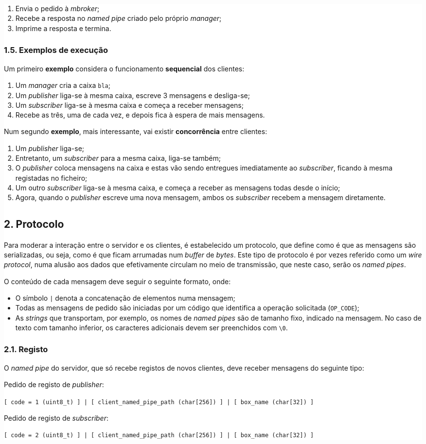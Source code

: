  1. Envia o pedido à _mbroker_;
 2. Recebe a resposta no _named pipe_ criado pelo próprio _manager_;
 3. Imprime a resposta e termina.

### 1.5. Exemplos de execução

Um primeiro **exemplo** considera o funcionamento **sequencial** dos clientes:

 1. Um _manager_ cria a caixa `bla`;
 2. Um _publisher_ liga-se à mesma caixa, escreve 3 mensagens e desliga-se;
 3. Um _subscriber_ liga-se à mesma caixa e começa a receber mensagens;
 4. Recebe as três, uma de cada vez, e depois fica à espera de mais mensagens.

Num segundo **exemplo**, mais interessante, vai existir **concorrência** entre clientes:

 1. Um _publisher_ liga-se;
 2. Entretanto, um _subscriber_ para a mesma caixa, liga-se também;
 3. O _publisher_ coloca mensagens na caixa e estas vão sendo entregues imediatamente ao _subscriber_, ficando à mesma registadas no ficheiro;
 4. Um outro _subscriber_ liga-se à mesma caixa, e começa a receber as mensagens todas desde o início;
 5. Agora, quando o _publisher_ escreve uma nova mensagem, ambos os _subscriber_ recebem a mensagem diretamente.

## 2. Protocolo

Para moderar a interação entre o servidor e os clientes, é estabelecido um protocolo, que define como é que as mensagens são serializadas, ou seja, como é que ficam arrumadas num _buffer_ de _bytes_.
Este tipo de protocolo é por vezes referido como um _wire protocol_, numa alusão aos dados que efetivamente circulam no meio de transmissão, que neste caso, serão os _named pipes_.

O conteúdo de cada mensagem deve seguir o seguinte formato, onde:

- O símbolo `|` denota a concatenação de elementos numa mensagem;
- Todas as mensagens de pedido são iniciadas por um código que identifica a operação solicitada (`OP_CODE`);
- As _strings_ que transportam, por exemplo, os nomes de _named pipes_ são de tamanho fixo, indicado na mensagem.
No caso de texto com tamanho inferior, os caracteres adicionais devem ser preenchidos com `\0`.

### 2.1. Registo

O _named pipe_ do servidor, que só recebe registos de novos clientes, deve receber mensagens do seguinte tipo:

Pedido de registo de _publisher_:

```
[ code = 1 (uint8_t) ] | [ client_named_pipe_path (char[256]) ] | [ box_name (char[32]) ]
```

Pedido de registo de _subscriber_:

```
[ code = 2 (uint8_t) ] | [ client_named_pipe_path (char[256]) ] | [ box_name (char[32]) ]
```
